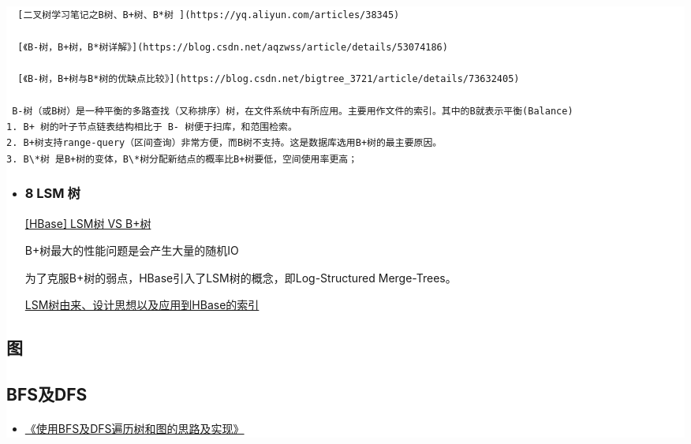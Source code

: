       [二叉树学习笔记之B树、B+树、B*树 ](https://yq.aliyun.com/articles/38345)

      [《B-树，B+树，B*树详解》](https://blog.csdn.net/aqzwss/article/details/53074186)

      [《B-树，B+树与B*树的优缺点比较》](https://blog.csdn.net/bigtree_3721/article/details/73632405)
      
     B-树（或B树）是一种平衡的多路查找（又称排序）树，在文件系统中有所应用。主要用作文件的索引。其中的B就表示平衡(Balance) 
    1. B+ 树的叶子节点链表结构相比于 B- 树便于扫库，和范围检索。
    2. B+树支持range-query（区间查询）非常方便，而B树不支持。这是数据库选用B+树的最主要原因。
    3. B\*树 是B+树的变体，B\*树分配新结点的概率比B+树要低，空间使用率更高；
  *  ### 8 LSM 树
    
     [[HBase] LSM树 VS B+树](https://blog.csdn.net/dbanote/article/details/8897599)
     
     B+树最大的性能问题是会产生大量的随机IO

     为了克服B+树的弱点，HBase引入了LSM树的概念，即Log-Structured Merge-Trees。
     
     [LSM树由来、设计思想以及应用到HBase的索引](http://www.cnblogs.com/yanghuahui/p/3483754.html)


## 图




## BFS及DFS

- [《使用BFS及DFS遍历树和图的思路及实现》](https://blog.csdn.net/Gene1994/article/details/85097507)

